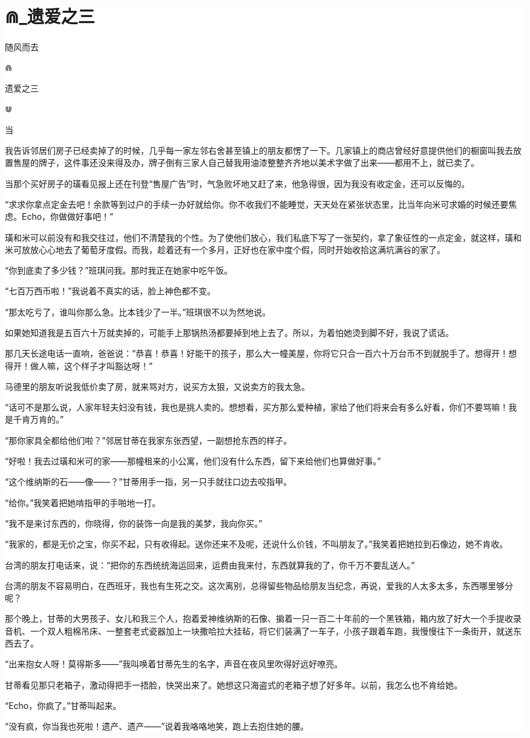 # ⋒_遗爱之三

随风而去

⋒

遗爱之三

⋓

当

我告诉邻居们房子已经卖掉了的时候，几乎每一家左邻右舍甚至镇上的朋友都愣了一下。几家镇上的商店曾经好意提供他们的橱窗叫我去放置售屋的牌子，这件事还没来得及办，牌子倒有三家人自己替我用油漆整整齐齐地以美术字做了出来——都用不上，就已卖了。

当那个买好房子的璜看见报上还在刊登“售屋广告”时，气急败坏地又赶了来，他急得很，因为我没有收定金，还可以反悔的。

“求求你拿点定金去吧！余款等到过户的手续一办好就给你。你不收我们不能睡觉，天天处在紧张状态里，比当年向米可求婚的时候还要焦虑。Echo，你做做好事吧！”

璜和米可以前没有和我交往过，他们不清楚我的个性。为了使他们放心，我们私底下写了一张契约，拿了象征性的一点定金，就这样，璜和米可放放心心地去了葡萄牙度假。而我，趁着还有一个多月，正好也在家中度个假，同时开始收拾这满坑满谷的家了。

“你到底卖了多少钱？”班琪问我。那时我正在她家中吃午饭。

“七百万西币啦！”我说着不真实的话，脸上神色都不变。

“那太吃亏了，谁叫你那么急。比本钱少了一半。”班琪很不以为然地说。

如果她知道我是五百六十万就卖掉的，可能手上那锅热汤都要掉到地上去了。所以，为着怕她烫到脚不好，我说了谎话。

那几天长途电话一直响，爸爸说：“恭喜！恭喜！好能干的孩子，那么大一幢美屋，你将它只合一百六十万台币不到就脱手了。想得开！想得开！做人嘛，这个样子才叫豁达呀！”

马德里的朋友听说我低价卖了房，就来骂对方，说买方太狠，又说卖方的我太急。

“话可不是那么说，人家年轻夫妇没有钱，我也是挑人卖的。想想看，买方那么爱种植，家给了他们将来会有多么好看，你们不要骂嘛！我是千肯万肯的。”

“那你家具全都给他们啦？”邻居甘蒂在我家东张西望，一副想抢东西的样子。

“好啦！我去过璜和米可的家——那幢租来的小公寓，他们没有什么东西，留下来给他们也算做好事。”

“这个维纳斯的石——像——？”甘蒂用手一指，另一只手就往口边去咬指甲。

“给你。”我笑着把她啃指甲的手啪地一打。

“我不是来讨东西的，你晓得，你的装饰一向是我的美梦，我向你买。”

“我家的，都是无价之宝，你买不起，只有收得起。送你还来不及呢，还说什么价钱，不叫朋友了。”我笑着把她拉到石像边，她不肯收。

台湾的朋友打电话来，说：“把你的东西统统海运回来，运费由我来付，东西就算我的了，你千万不要乱送人。”

台湾的朋友不容易明白，在西班牙，我也有生死之交。这次离别，总得留些物品给朋友当纪念，再说，爱我的人太多太多，东西哪里够分呢？

那个晚上，甘蒂的大男孩子、女儿和我三个人，抱着爱神维纳斯的石像、掮着一只一百二十年前的一个黑铁箱，箱内放了好大一个手提收录音机、一个双人粗棉吊床、一整套老式瓷器加上一块撒哈拉大挂毡，将它们装满了一车子，小孩子跟着车跑，我慢慢往下一条街开，就送东西去了。

“出来抱女人呀！莫得斯多——”我叫唤着甘蒂先生的名字，声音在夜风里吹得好远好嘹亮。

甘蒂看见那只老箱子，激动得把手一捂脸，快哭出来了。她想这只海盗式的老箱子想了好多年。以前，我怎么也不肯给她。

“Echo，你疯了。”甘蒂叫起来。

“没有疯，你当我也死啦！遗产、遗产——”说着我咯咯地笑，跑上去抱住她的腰。
